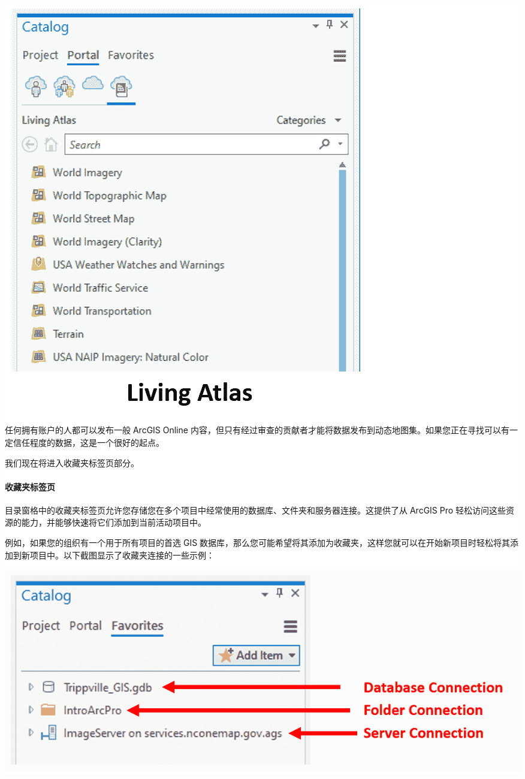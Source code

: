 ![](img/0b4405e2-3fb3-4462-979a-100fabd92276.png)

任何拥有账户的人都可以发布一般 ArcGIS Online 内容，但只有经过审查的贡献者才能将数据发布到动态地图集。如果您正在寻找可以有一定信任程度的数据，这是一个很好的起点。

我们现在将进入收藏夹标签页部分。

#### 收藏夹标签页

目录窗格中的收藏夹标签页允许您存储您在多个项目中经常使用的数据库、文件夹和服务器连接。这提供了从 ArcGIS Pro 轻松访问这些资源的能力，并能够快速将它们添加到当前活动项目中。

例如，如果您的组织有一个用于所有项目的首选 GIS 数据库，那么您可能希望将其添加为收藏夹，这样您就可以在开始新项目时轻松将其添加到新项目中。以下截图显示了收藏夹连接的一些示例：

![](img/89674df1-6d2f-41c9-b29a-66939f8bdfbf.png)
